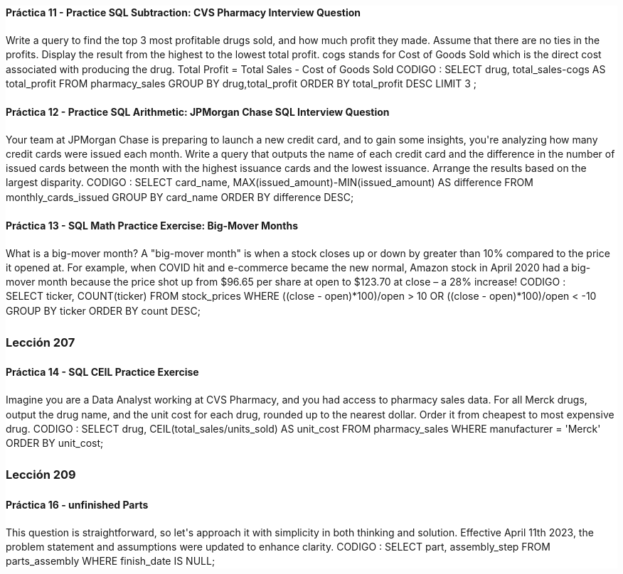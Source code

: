 #### Práctica 11 - Practice SQL Subtraction: CVS Pharmacy Interview Question
Write a query to find the top 3 most profitable drugs sold, and how much profit they made.
 Assume that there are no ties in the profits. Display the result from the highest to the lowest total profit.
cogs stands for Cost of Goods Sold which is the direct cost associated with producing the drug.
Total Profit = Total Sales - Cost of Goods Sold
CODIGO :
SELECT drug, total_sales-cogs AS total_profit
FROM pharmacy_sales
GROUP BY drug,total_profit
ORDER BY total_profit DESC
LIMIT 3 ;
#### Práctica 12 - Practice SQL Arithmetic: JPMorgan Chase SQL Interview Question
Your team at JPMorgan Chase is preparing to launch a new credit card, and to gain some insights, 
you're analyzing how many credit cards were issued each month.
Write a query that outputs the name of each credit card and the difference in the number of 
issued cards between the month with the highest issuance cards and the lowest issuance. 
Arrange the results based on the largest disparity.
CODIGO :
SELECT card_name, MAX(issued_amount)-MIN(issued_amount) AS difference
FROM monthly_cards_issued
GROUP BY card_name
ORDER BY difference DESC;

#### Práctica 13 - SQL Math Practice Exercise: Big-Mover Months
What is a big-mover month?
A "big-mover month" is when a stock closes up or down by greater than 10% compared to the price it opened at.
For example, when COVID hit and e-commerce became the new normal, Amazon stock in April 2020 had a big-mover month because 
the price shot up from $96.65 per share at open to $123.70 at close – a 28% increase!
CODIGO :  
SELECT ticker, COUNT(ticker)
FROM stock_prices
WHERE ((close - open)*100)/open > 10 OR ((close - open)*100)/open < -10
GROUP BY ticker
ORDER BY count DESC;
### Lección 207
#### Práctica 14 - SQL CEIL Practice Exercise
Imagine you are a Data Analyst working at CVS Pharmacy, and you had access to pharmacy sales data.
For all Merck drugs, output the drug name, and the unit cost for each drug, rounded up to the nearest dollar. 
Order it from cheapest to most expensive drug.
CODIGO :
SELECT drug, CEIL(total_sales/units_sold) AS unit_cost
FROM pharmacy_sales
WHERE manufacturer = 'Merck'
ORDER BY unit_cost;
### Lección 209
#### Práctica 16 - unfinished Parts
This question is straightforward, so let's approach it with simplicity in both thinking and solution.
Effective April 11th 2023, the problem statement and assumptions were updated to enhance clarity.
CODIGO :
SELECT part, assembly_step
FROM parts_assembly
WHERE finish_date IS NULL;